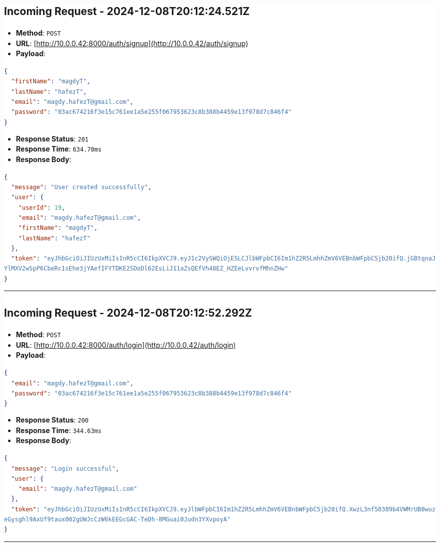 ## Incoming Request - 2024-12-08T20:12:24.521Z
- **Method**: `POST`
- **URL**: [http://10.0.0.42:8000/auth/signup](http://10.0.0.42/auth/signup)
- **Payload**:
```json
{
  "firstName": "magdyT",
  "lastName": "hafezT",
  "email": "magdy.hafezT@gmail.com",
  "password": "03ac674216f3e15c761ee1a5e255f067953623c8b388b4459e13f978d7c846f4"
}
```
- **Response Status**: `201`
- **Response Time**: `634.70ms`
- **Response Body**:
```json
{
  "message": "User created successfully",
  "user": {
    "userId": 19,
    "email": "magdy.hafezT@gmail.com",
    "firstName": "magdyT",
    "lastName": "hafezT"
  },
  "token": "eyJhbGciOiJIUzUxMiIsInR5cCI6IkpXVCJ9.eyJ1c2VySWQiOjE5LCJlbWFpbCI6Im1hZ2R5LmhhZmV6VEBnbWFpbC5jb20ifQ.jGBtqnaJYlMXV2wSpP6CbeRc1sEhe3jYAefIFYTDKE2SDoDl62EsLiJ11aZsQEfVh48EZ_HZEeLvvrvfMhnZHw"
}
```

---
## Incoming Request - 2024-12-08T20:12:52.292Z
- **Method**: `POST`
- **URL**: [http://10.0.0.42:8000/auth/login](http://10.0.0.42/auth/login)
- **Payload**:
```json
{
  "email": "magdy.hafezT@gmail.com",
  "password": "03ac674216f3e15c761ee1a5e255f067953623c8b388b4459e13f978d7c846f4"
}
```
- **Response Status**: `200`
- **Response Time**: `344.63ms`
- **Response Body**:
```json
{
  "message": "Login successful",
  "user": {
    "email": "magdy.hafezT@gmail.com"
  },
  "token": "eyJhbGciOiJIUzUxMiIsInR5cCI6IkpXVCJ9.eyJlbWFpbCI6Im1hZ2R5LmhhZmV6VEBnbWFpbC5jb20ifQ.XwzL3nf50389b4VWMrUB0wuzeGysghl9AxUf9taux002gUWJcCzW6kEEGcGAC-TeDh-8MGuai0Judn3YXvpoyA"
}
```

---